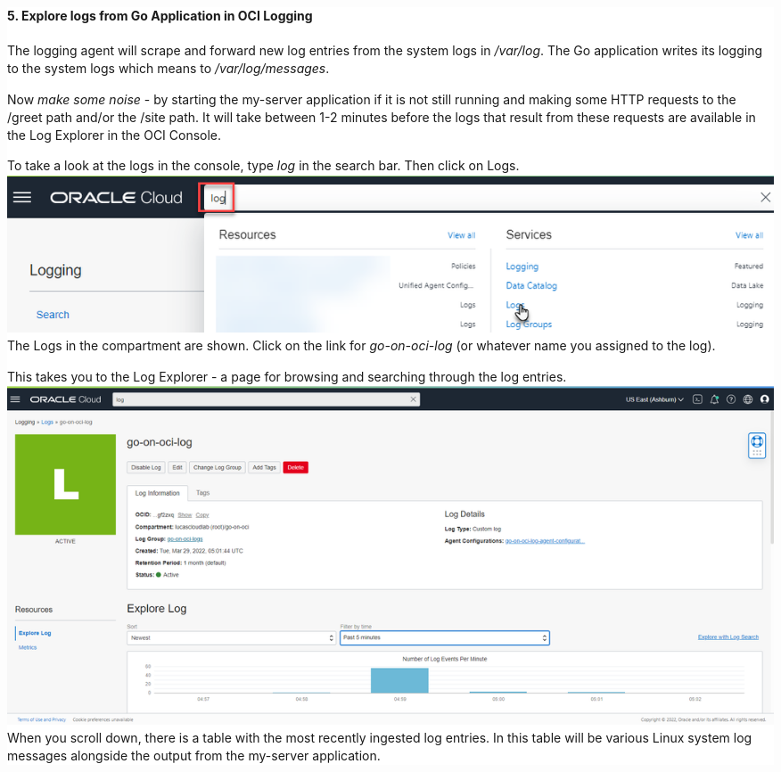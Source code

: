 

#### 5. Explore logs from Go Application in OCI Logging
The logging agent will scrape and forward new log entries from the system logs in */var/log*. The Go application writes its logging to the system logs which means to */var/log/messages*.

Now *make some noise* - by starting the my-server application if it is not still running and making some HTTP requests to the /greet path and/or the /site path. It will take between 1-2 minutes before the logs that result from these requests are available in the Log Explorer in the OCI Console.

To take a look at the logs in the console, type *log* in the search bar. Then click on Logs.
![](assets/navigate-to-log-explorer.png) 
The Logs in the compartment are shown. Click on the link for *go-on-oci-log* (or whatever name you assigned to the log).

This takes you to the Log Explorer - a page for browsing and searching through the log entries.
![](assets/log-explorer.png)
When you scroll down, there is a table with the most recently ingested log entries. In this table will be various Linux system log messages alongside the output from the my-server application.